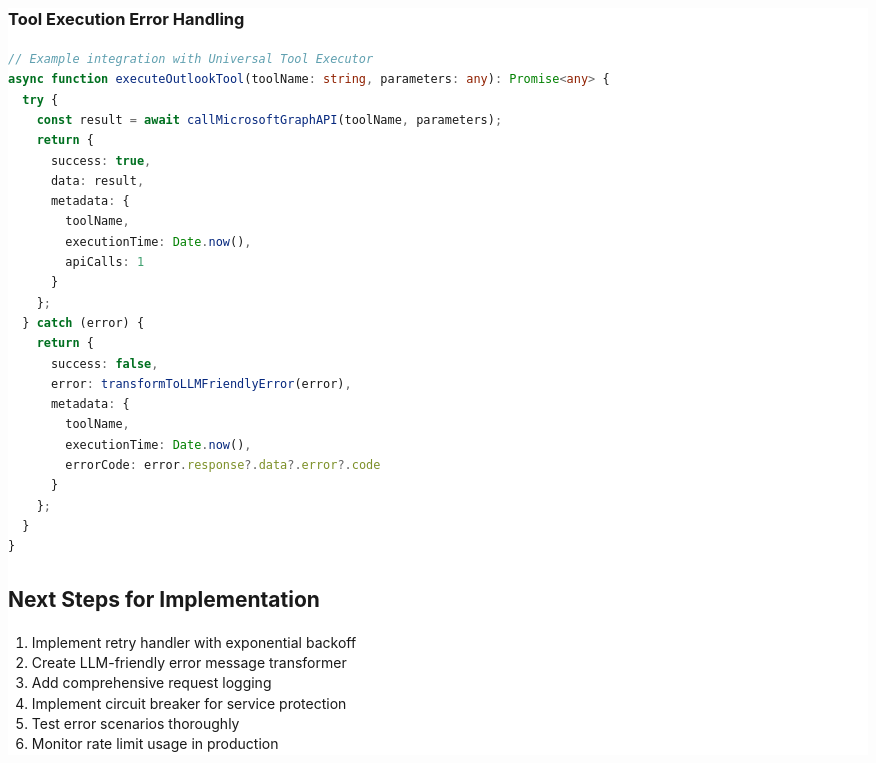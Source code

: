 ### Tool Execution Error Handling
```typescript
// Example integration with Universal Tool Executor
async function executeOutlookTool(toolName: string, parameters: any): Promise<any> {
  try {
    const result = await callMicrosoftGraphAPI(toolName, parameters);
    return {
      success: true,
      data: result,
      metadata: {
        toolName,
        executionTime: Date.now(),
        apiCalls: 1
      }
    };
  } catch (error) {
    return {
      success: false,
      error: transformToLLMFriendlyError(error),
      metadata: {
        toolName,
        executionTime: Date.now(),
        errorCode: error.response?.data?.error?.code
      }
    };
  }
}
```

## Next Steps for Implementation
1. Implement retry handler with exponential backoff
2. Create LLM-friendly error message transformer
3. Add comprehensive request logging
4. Implement circuit breaker for service protection
5. Test error scenarios thoroughly
6. Monitor rate limit usage in production
